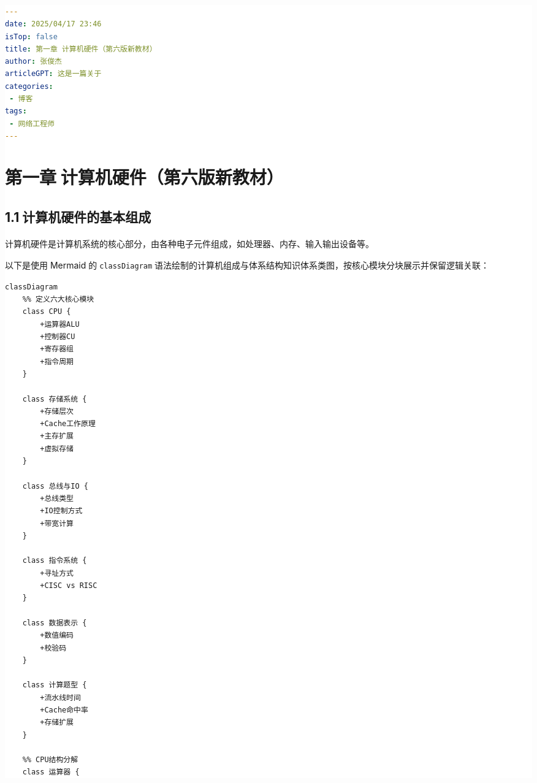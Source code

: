 ```yaml
---
date: 2025/04/17 23:46
isTop: false
title: 第一章 计算机硬件（第六版新教材）
author: 张俊杰
articleGPT: 这是一篇关于
categories:
 - 博客
tags:
 - 网络工程师
---
```


# 第一章 计算机硬件（第六版新教材）

## 1.1 计算机硬件的基本组成

计算机硬件是计算机系统的核心部分，由各种电子元件组成，如处理器、内存、输入输出设备等。

以下是使用 Mermaid 的 `classDiagram` 语法绘制的计算机组成与体系结构知识体系类图，按核心模块分块展示并保留逻辑关联：

```mermaid
classDiagram
    %% 定义六大核心模块
    class CPU {
        +运算器ALU
        +控制器CU
        +寄存器组
        +指令周期
    }

    class 存储系统 {
        +存储层次
        +Cache工作原理
        +主存扩展
        +虚拟存储
    }

    class 总线与IO {
        +总线类型
        +IO控制方式
        +带宽计算
    }

    class 指令系统 {
        +寻址方式
        +CISC vs RISC
    }

    class 数据表示 {
        +数值编码
        +校验码
    }

    class 计算题型 {
        +流水线时间
        +Cache命中率
        +存储扩展
    }

    %% CPU结构分解
    class 运算器 {
```